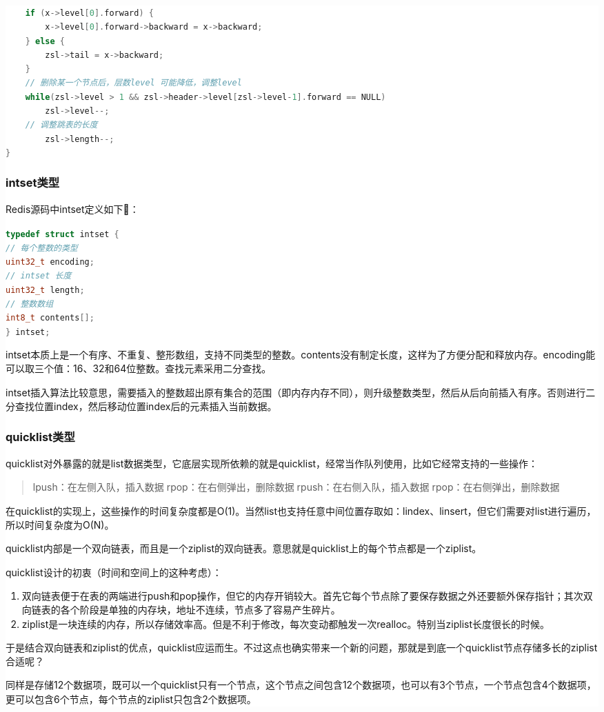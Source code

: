 ```c
    if (x->level[0].forward) {
        x->level[0].forward->backward = x->backward;
    } else {
        zsl->tail = x->backward;
    }
    // 删除某一个节点后，层数level 可能降低，调整level
    while(zsl->level > 1 && zsl->header->level[zsl->level-1].forward == NULL)
        zsl->level--;
    // 调整跳表的长度
        zsl->length--;
}
```

   
### intset类型

Redis源码中intset定义如下：

```C
typedef struct intset {
// 每个整数的类型
uint32_t encoding;
// intset 长度
uint32_t length;
// 整数数组
int8_t contents[];
} intset;
```

intset本质上是一个有序、不重复、整形数组，支持不同类型的整数。contents没有制定长度，这样为了方便分配和释放内存。encoding能可以取三个值：16、32和64位整数。查找元素采用二分查找。

intset插入算法比较意思，需要插入的整数超出原有集合的范围（即内存内存不同），则升级整数类型，然后从后向前插入有序。否则进行二分查找位置index，然后移动位置index后的元素插入当前数据。

### quicklist类型

quicklist对外暴露的就是list数据类型，它底层实现所依赖的就是quicklist，经常当作队列使用，比如它经常支持的一些操作：

>lpush：在左侧入队，插入数据
>rpop：在右侧弹出，删除数据
>rpush：在右侧入队，插入数据
>rpop：在右侧弹出，删除数据

在quicklist的实现上，这些操作的时间复杂度都是O(1)。当然list也支持任意中间位置存取如：lindex、linsert，但它们需要对list进行遍历，所以时间复杂度为O(N)。

quicklist内部是一个双向链表，而且是一个ziplist的双向链表。意思就是quicklist上的每个节点都是一个ziplist。

quicklist设计的初衷（时间和空间上的这种考虑）：

1. 双向链表便于在表的两端进行push和pop操作，但它的内存开销较大。首先它每个节点除了要保存数据之外还要额外保存指针；其次双向链表的各个阶段是单独的内存块，地址不连续，节点多了容易产生碎片。
2. ziplist是一块连续的内存，所以存储效率高。但是不利于修改，每次变动都触发一次realloc。特别当ziplist长度很长的时候。

于是结合双向链表和ziplist的优点，quicklist应运而生。不过这点也确实带来一个新的问题，那就是到底一个quicklist节点存储多长的ziplist合适呢？

同样是存储12个数据项，既可以一个quicklist只有一个节点，这个节点之间包含12个数据项，也可以有3个节点，一个节点包含4个数据项，更可以包含6个节点，每个节点的ziplist只包含2个数据项。
